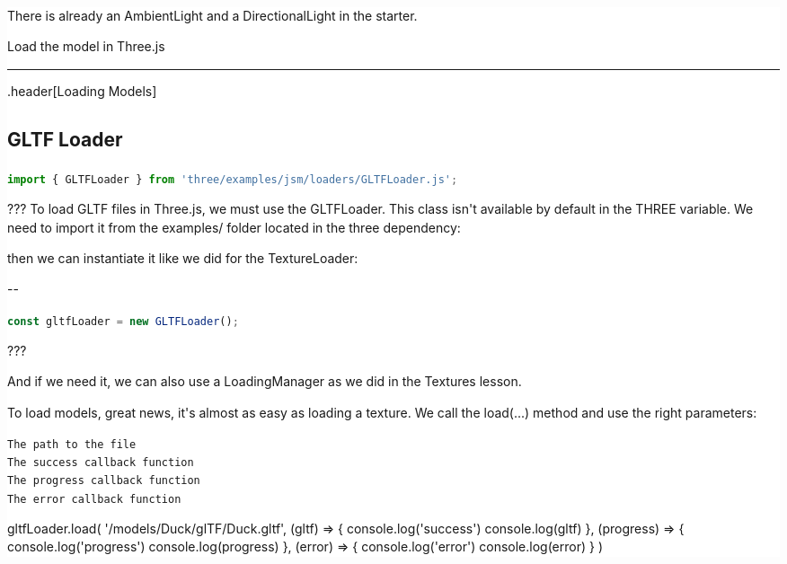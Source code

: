 There is already an AmbientLight and a DirectionalLight in the starter.

Load the model in Three.js



---
.header[Loading Models]

## GLTF Loader

```js
import { GLTFLoader } from 'three/examples/jsm/loaders/GLTFLoader.js';
```


???
To load GLTF files in Three.js, we must use the GLTFLoader. This class isn't available by default in the THREE variable. We need to import it from the examples/ folder located in the three dependency:

then we can instantiate it like we did for the TextureLoader:

--


```js
const gltfLoader = new GLTFLoader();
```


???

And if we need it, we can also use a LoadingManager as we did in the Textures lesson.

To load models, great news, it's almost as easy as loading a texture. We call the load(...) method and use the right parameters:

    The path to the file
    The success callback function
    The progress callback function
    The error callback function

gltfLoader.load(
    '/models/Duck/glTF/Duck.gltf',
    (gltf) =>
    {
        console.log('success')
        console.log(gltf)
    },
    (progress) =>
    {
        console.log('progress')
        console.log(progress)
    },
    (error) =>
    {
        console.log('error')
        console.log(error)
    }
)
